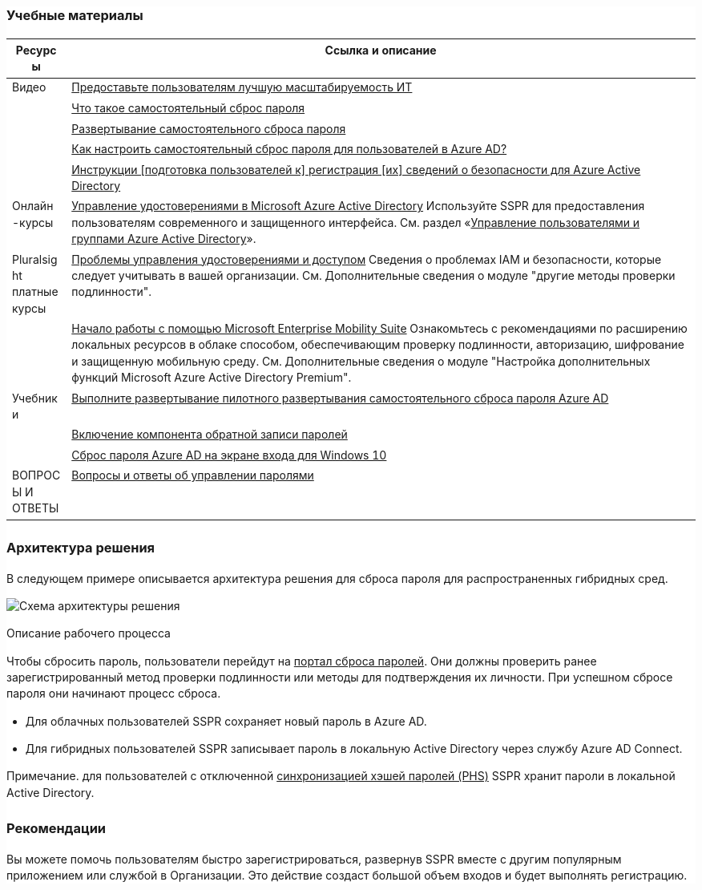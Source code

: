 ### <a name="training-resources"></a>Учебные материалы

| Ресурсы| Ссылка и описание |
| - | - |
| Видео| [Предоставьте пользователям лучшую масштабируемость ИТ](https://youtu.be/g9RpRnylxS8) 
| |[Что такое самостоятельный сброс пароля](https://youtu.be/hc97Yx5PJiM)|
| |[Развертывание самостоятельного сброса пароля](https://www.youtube.com/watch?v=Pa0eyqjEjvQ&index=18&list=PLLasX02E8BPBm1xNMRdvP6GtA6otQUqp0)|
| |[Как настроить самостоятельный сброс пароля для пользователей в Azure AD?](https://azure.microsoft.com/resources/videos/self-service-password-reset-azure-ad/) |
| |[Инструкции [подготовка пользователей к] регистрация [их] сведений о безопасности для Azure Active Directory](https://youtu.be/gXuh0XS18wA) |
| Онлайн-курсы|[Управление удостоверениями в Microsoft Azure Active Directory](https://www.pluralsight.com/courses/microsoft-azure-active-directory-managing-identities) Используйте SSPR для предоставления пользователям современного и защищенного интерфейса. См. раздел «[Управление пользователями и группами Azure Active Directory](https://app.pluralsight.com/library/courses/microsoft-azure-active-directory-managing-identities/table-of-contents)». |
|Pluralsight платные курсы |[Проблемы управления удостоверениями и доступом](https://www.pluralsight.com/courses/identity-access-management-issues) Сведения о проблемах IAM и безопасности, которые следует учитывать в вашей организации. См. Дополнительные сведения о модуле "другие методы проверки подлинности".|
| |[Начало работы с помощью Microsoft Enterprise Mobility Suite](https://www.pluralsight.com/courses/microsoft-enterprise-mobility-suite-getting-started) Ознакомьтесь с рекомендациями по расширению локальных ресурсов в облаке способом, обеспечивающим проверку подлинности, авторизацию, шифрование и защищенную мобильную среду. См. Дополнительные сведения о модуле "Настройка дополнительных функций Microsoft Azure Active Directory Premium".
|Учебники |[Выполните развертывание пилотного развертывания самостоятельного сброса пароля Azure AD](https://docs.microsoft.com/azure/active-directory/authentication/tutorial-sspr-pilot) |
| |[Включение компонента обратной записи паролей](https://docs.microsoft.com/azure/active-directory/authentication/tutorial-enable-writeback) |
| |[Сброс пароля Azure AD на экране входа для Windows 10](https://docs.microsoft.com/azure/active-directory/authentication/tutorial-sspr-windows) |
| ВОПРОСЫ И ОТВЕТЫ|[Вопросы и ответы об управлении паролями](https://docs.microsoft.com/azure/active-directory/authentication/active-directory-passwords-faq) |


### <a name="solution-architecture"></a>Архитектура решения

В следующем примере описывается архитектура решения для сброса пароля для распространенных гибридных сред.

![Схема архитектуры решения](./media/howto-sspr-deployment//solutions-architecture.png)

Описание рабочего процесса

Чтобы сбросить пароль, пользователи перейдут на [портал сброса паролей](https://aka.ms/sspr). Они должны проверить ранее зарегистрированный метод проверки подлинности или методы для подтверждения их личности. При успешном сбросе пароля они начинают процесс сброса.

* Для облачных пользователей SSPR сохраняет новый пароль в Azure AD. 

* Для гибридных пользователей SSPR записывает пароль в локальную Active Directory через службу Azure AD Connect. 

Примечание. для пользователей с отключенной [синхронизацией хэшей паролей (PHS)](https://docs.microsoft.com/azure/active-directory/hybrid/whatis-phs) SSPR хранит пароли в локальной Active Directory.

### <a name="best-practices"></a>Рекомендации

Вы можете помочь пользователям быстро зарегистрироваться, развернув SSPR вместе с другим популярным приложением или службой в Организации. Это действие создаст большой объем входов и будет выполнять регистрацию.
